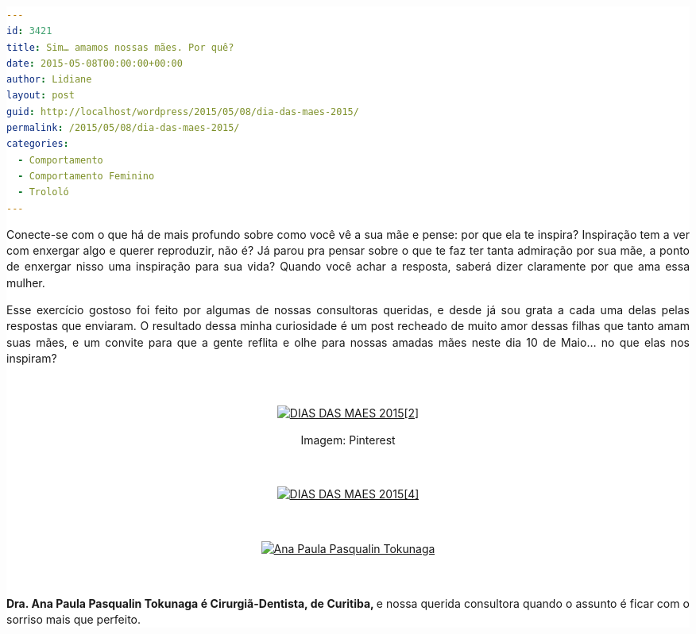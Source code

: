 ```yaml
---
id: 3421
title: Sim… amamos nossas mães. Por quê?
date: 2015-05-08T00:00:00+00:00
author: Lidiane
layout: post
guid: http://localhost/wordpress/2015/05/08/dia-das-maes-2015/
permalink: /2015/05/08/dia-das-maes-2015/
categories:
  - Comportamento
  - Comportamento Feminino
  - Trololó
---
```

<p align="justify">
  Conecte-se com o que há de mais profundo sobre como você vê a sua mãe e pense: por que ela te inspira? Inspiração tem a ver com enxergar algo e querer reproduzir, não é? Já parou pra pensar sobre o que te faz ter tanta admiração por sua mãe, a ponto de enxergar nisso uma inspiração para sua vida? Quando você achar a resposta, saberá dizer claramente por que ama essa mulher.
</p>

<p align="justify">
  Esse exercício gostoso foi feito por algumas de nossas consultoras queridas, e desde já sou grata a cada uma delas pelas respostas que enviaram. O resultado dessa minha curiosidade é um post recheado de muito amor dessas filhas que tanto amam suas mães, e um convite para que a gente reflita e olhe para nossas amadas mães neste dia 10 de Maio… no que elas nos inspiram?
</p>

&nbsp;

<p align="center">
  <a href="http://www.trololodemulher.com.br/blog/wp-content/uploads/2015/05/DIAS-DAS-MAES-20152.jpg"><img class="alignnone size-full wp-image-10922" src="http://www.trololodemulher.com.br/blog/wp-content/uploads/2015/05/DIAS-DAS-MAES-20152.jpg" alt="DIAS DAS MAES 2015[2]" width="716" height="479" /></a>
</p>

<p align="center">
  Imagem: Pinterest
</p>

&nbsp;

<p align="center">
  <a href="http://www.trololodemulher.com.br/blog/wp-content/uploads/2015/05/DIAS-DAS-MAES-20154.png"><img class="alignnone size-full wp-image-10932" src="http://www.trololodemulher.com.br/blog/wp-content/uploads/2015/05/DIAS-DAS-MAES-20154.png" alt="DIAS DAS MAES 2015[4]" width="628" height="76" /></a>
</p>

&nbsp;

<p align="center">
  <a href="http://www.trololodemulher.com.br/blog/wp-content/uploads/2015/05/Ana-Paula-Pasqualin-Tokunaga.png"><img class="alignnone size-full wp-image-10920" src="http://www.trololodemulher.com.br/blog/wp-content/uploads/2015/05/Ana-Paula-Pasqualin-Tokunaga.png" alt="Ana Paula Pasqualin Tokunaga" width="800" height="196" /></a>
</p>

&nbsp;

<p align="justify">
  <strong>Dra. Ana Paula Pasqualin Tokunaga é Cirurgiã-Dentista, de Curitiba, </strong>e nossa querida consultora quando o assunto é ficar com o sorriso mais que perfeito.
</p>
